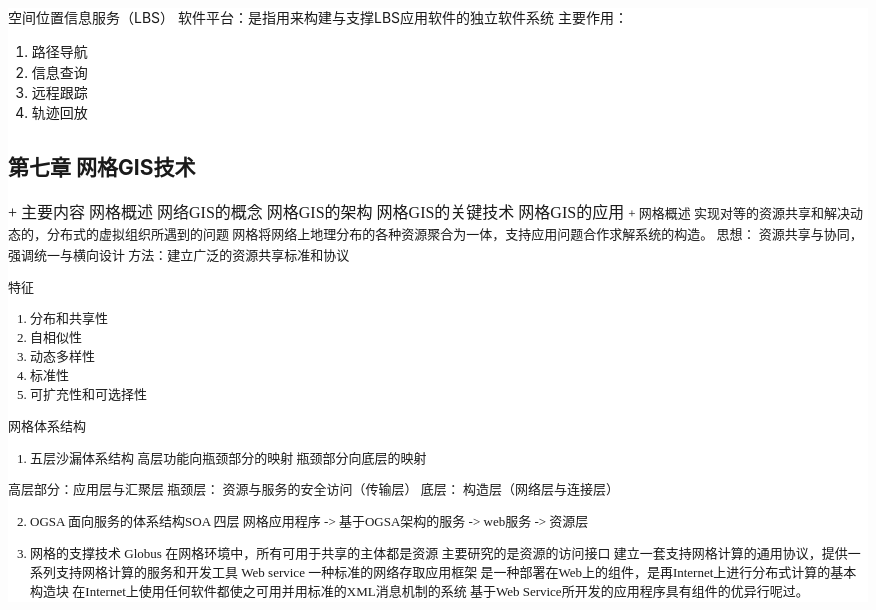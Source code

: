 空间位置信息服务（LBS）
软件平台：是指用来构建与支撑LBS应用软件的独立软件系统
主要作用：
1. 路径导航
2. 信息查询
3. 远程跟踪
4. 轨迹回放
</font>

## 第七章 网格GIS技术
<font face = "微软雅黑" size = 3>
+ 主要内容
网格概述
网络GIS的概念
网格GIS的架构
网格GIS的关键技术
网格GIS的应用
</font>
<font face = "微软雅黑" size = 2>
+ 网格概述
实现对等的资源共享和解决动态的，分布式的虚拟组织所遇到的问题
网格将网络上地理分布的各种资源聚合为一体，支持应用问题合作求解系统的构造。
思想： 资源共享与协同，强调统一与横向设计
方法：建立广泛的资源共享标准和协议

特征
1. 分布和共享性
2. 自相似性
3. 动态多样性
4. 标准性
5. 可扩充性和可选择性

网格体系结构
1. 五层沙漏体系结构
高层功能向瓶颈部分的映射
瓶颈部分向底层的映射

高层部分：应用层与汇聚层
瓶颈层： 资源与服务的安全访问（传输层）
底层： 构造层（网络层与连接层）

2. OGSA
面向服务的体系结构SOA
四层 网格应用程序 -> 基于OGSA架构的服务 -> web服务 -> 资源层

3. 网格的支撑技术
Globus
在网格环境中，所有可用于共享的主体都是资源
主要研究的是资源的访问接口
建立一套支持网格计算的通用协议，提供一系列支持网格计算的服务和开发工具
Web service
一种标准的网络存取应用框架
是一种部署在Web上的组件，是再Internet上进行分布式计算的基本构造块
在Internet上使用任何软件都使之可用并用标准的XML消息机制的系统
基于Web Service所开发的应用程序具有组件的优异行呢过。
